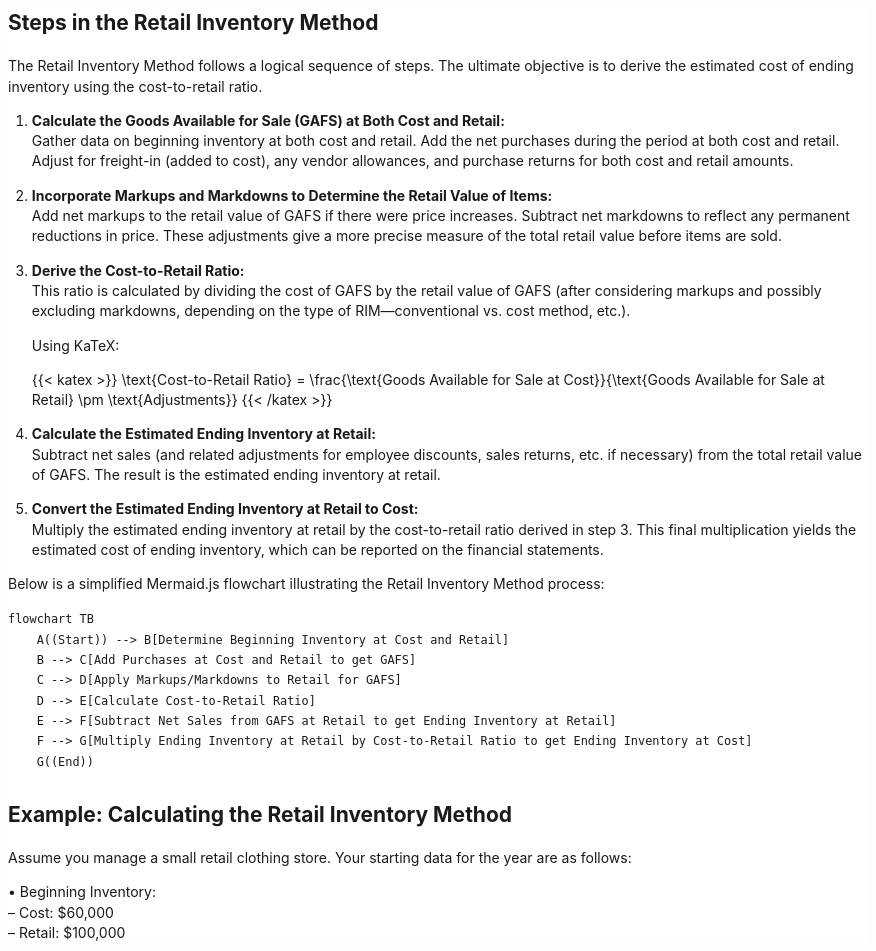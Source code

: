 ## Steps in the Retail Inventory Method

The Retail Inventory Method follows a logical sequence of steps. The ultimate objective is to derive the estimated cost of ending inventory using the cost-to-retail ratio.

1. **Calculate the Goods Available for Sale (GAFS) at Both Cost and Retail:**  
   Gather data on beginning inventory at both cost and retail. Add the net purchases during the period at both cost and retail. Adjust for freight-in (added to cost), any vendor allowances, and purchase returns for both cost and retail amounts.

2. **Incorporate Markups and Markdowns to Determine the Retail Value of Items:**  
   Add net markups to the retail value of GAFS if there were price increases. Subtract net markdowns to reflect any permanent reductions in price. These adjustments give a more precise measure of the total retail value before items are sold.

3. **Derive the Cost-to-Retail Ratio:**  
   This ratio is calculated by dividing the cost of GAFS by the retail value of GAFS (after considering markups and possibly excluding markdowns, depending on the type of RIM—conventional vs. cost method, etc.).  

   Using KaTeX:

   {{< katex >}}
     \text{Cost-to-Retail Ratio} = \frac{\text{Goods Available for Sale at Cost}}{\text{Goods Available for Sale at Retail} \pm \text{Adjustments}}
   {{< /katex >}}

4. **Calculate the Estimated Ending Inventory at Retail:**  
   Subtract net sales (and related adjustments for employee discounts, sales returns, etc. if necessary) from the total retail value of GAFS. The result is the estimated ending inventory at retail.

5. **Convert the Estimated Ending Inventory at Retail to Cost:**  
   Multiply the estimated ending inventory at retail by the cost-to-retail ratio derived in step 3. This final multiplication yields the estimated cost of ending inventory, which can be reported on the financial statements.

Below is a simplified Mermaid.js flowchart illustrating the Retail Inventory Method process:

```mermaid
flowchart TB
    A((Start)) --> B[Determine Beginning Inventory at Cost and Retail]
    B --> C[Add Purchases at Cost and Retail to get GAFS]
    C --> D[Apply Markups/Markdowns to Retail for GAFS]
    D --> E[Calculate Cost-to-Retail Ratio]
    E --> F[Subtract Net Sales from GAFS at Retail to get Ending Inventory at Retail]
    F --> G[Multiply Ending Inventory at Retail by Cost-to-Retail Ratio to get Ending Inventory at Cost]
    G((End))
```

## Example: Calculating the Retail Inventory Method

Assume you manage a small retail clothing store. Your starting data for the year are as follows:

• Beginning Inventory:  
  – Cost: $60,000  
  – Retail: $100,000  
